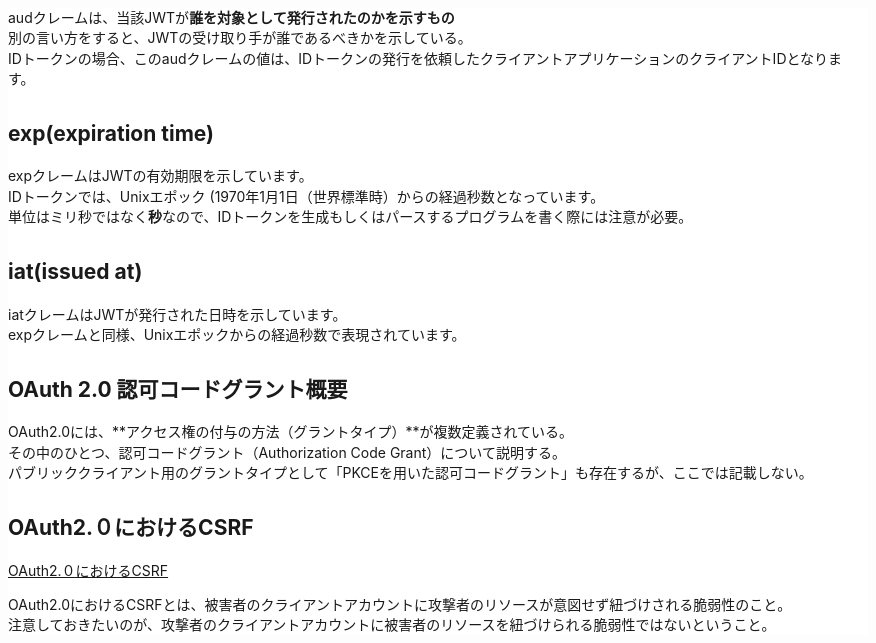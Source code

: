 audクレームは、当該JWTが**誰を対象として発行されたのかを示すもの**  
別の言い方をすると、JWTの受け取り手が誰であるべきかを示している。  
IDトークンの場合、このaudクレームの値は、IDトークンの発行を依頼したクライアントアプリケーションのクライアントIDとなります。

## exp(expiration time)

expクレームはJWTの有効期限を示しています。  
IDトークンでは、Unixエポック (1970年1月1日（世界標準時）からの経過秒数となっています。  
単位はミリ秒ではなく**秒**なので、IDトークンを生成もしくはパースするプログラムを書く際には注意が必要。

## iat(issued at)

iatクレームはJWTが発行された日時を示しています。  
expクレームと同様、Unixエポックからの経過秒数で表現されています。

## OAuth 2.0 認可コードグラント概要

OAuth2.0には、**アクセス権の付与の方法（グラントタイプ）**が複数定義されている。  
その中のひとつ、認可コードグラント（Authorization Code Grant）について説明する。  
パブリッククライアント用のグラントタイプとして「PKCEを用いた認可コードグラント」も存在するが、ここでは記載しない。

## OAuth2.０におけるCSRF

[OAuth2.０におけるCSRF](https://securesky-plus.com/engineerblog/1848/)

OAuth2.0におけるCSRFとは、被害者のクライアントアカウントに攻撃者のリソースが意図せず紐づけされる脆弱性のこと。  
注意しておきたいのが、攻撃者のクライアントアカウントに被害者のリソースを紐づけられる脆弱性ではないということ。
